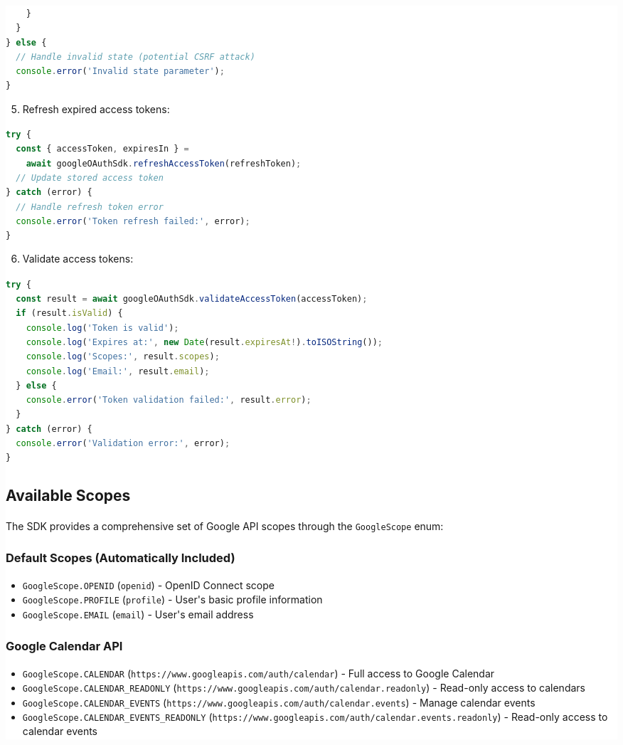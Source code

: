 ```typescript
    }
  }
} else {
  // Handle invalid state (potential CSRF attack)
  console.error('Invalid state parameter');
}
```

5. Refresh expired access tokens:

```typescript
try {
  const { accessToken, expiresIn } =
    await googleOAuthSdk.refreshAccessToken(refreshToken);
  // Update stored access token
} catch (error) {
  // Handle refresh token error
  console.error('Token refresh failed:', error);
}
```

6. Validate access tokens:

```typescript
try {
  const result = await googleOAuthSdk.validateAccessToken(accessToken);
  if (result.isValid) {
    console.log('Token is valid');
    console.log('Expires at:', new Date(result.expiresAt!).toISOString());
    console.log('Scopes:', result.scopes);
    console.log('Email:', result.email);
  } else {
    console.error('Token validation failed:', result.error);
  }
} catch (error) {
  console.error('Validation error:', error);
}
```

## Available Scopes

The SDK provides a comprehensive set of Google API scopes through the `GoogleScope` enum:

### Default Scopes (Automatically Included)

- `GoogleScope.OPENID` (`openid`) - OpenID Connect scope
- `GoogleScope.PROFILE` (`profile`) - User's basic profile information
- `GoogleScope.EMAIL` (`email`) - User's email address

### Google Calendar API

- `GoogleScope.CALENDAR` (`https://www.googleapis.com/auth/calendar`) - Full access to Google Calendar
- `GoogleScope.CALENDAR_READONLY` (`https://www.googleapis.com/auth/calendar.readonly`) - Read-only access to calendars
- `GoogleScope.CALENDAR_EVENTS` (`https://www.googleapis.com/auth/calendar.events`) - Manage calendar events
- `GoogleScope.CALENDAR_EVENTS_READONLY` (`https://www.googleapis.com/auth/calendar.events.readonly`) - Read-only access to calendar events
